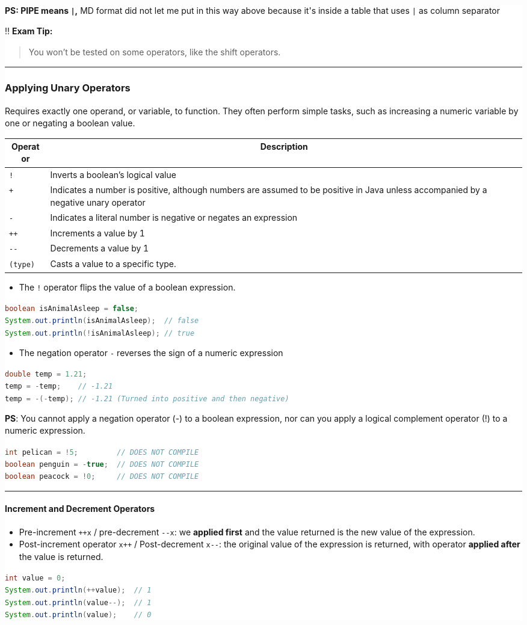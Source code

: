 **PS: PIPE means `|`,** MD format did not let me put in this way above because it's inside a table that uses `|` as column separator

:bangbang: **Exam Tip:**
> You won’t be tested on some operators, like the shift operators.

---
<a id="c3-applying-op"/></a>
### Applying Unary Operators
Requires exactly one operand, or variable, to function. They often perform simple tasks, such as increasing a numeric variable by one or negating a boolean value.

Operator | Description
------- | -------
`!` | Inverts a boolean’s logical value
`+` | Indicates a number is positive, although numbers are assumed to be positive in Java unless accompanied by a negative unary operator
`-` | Indicates a literal number is negative or negates an expression
`++` | Increments a value by 1
`--` | Decrements a value by 1
`(type)` | Casts a value to a specific type.

* The `!` operator flips the value of a boolean expression.

```java
boolean isAnimalAsleep = false;
System.out.println(isAnimalAsleep);  // false
System.out.println(!isAnimalAsleep); // true
```

* The negation operator `-` reverses the sign of a numeric expression

```java
double temp = 1.21;
temp = -temp;    // -1.21
temp = -(-temp); // -1.21 (Turned into positive and then negative)
```

**PS**: You cannot apply a negation operator (-) to a boolean expression, nor can you apply a logical complement operator (!) to a numeric expression.

```java
int pelican = !5;         // DOES NOT COMPILE
boolean penguin = -true;  // DOES NOT COMPILE
boolean peacock = !0;     // DOES NOT COMPILE
```

---
<a id="c3-increment-decrement"/></a>
#### Increment and Decrement Operators
* Pre-increment `++x` / pre-decrement `--x`: we **applied first** and the value returned is the new value of the expression.
* Post-increment operator `x++` / Post-decrement `x--`: the original value of the expression is returned, with operator **applied after** the value is returned.

```java
int value = 0;
System.out.println(++value);  // 1
System.out.println(value--);  // 1
System.out.println(value);    // 0
```
